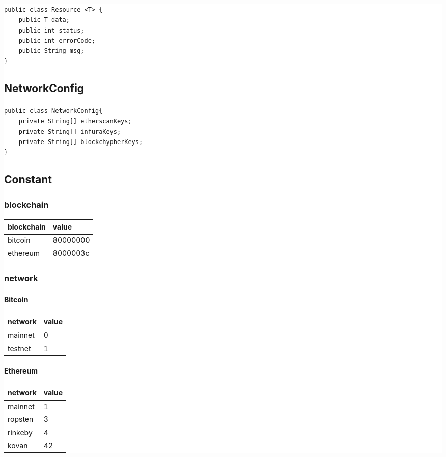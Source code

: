 ```
public class Resource <T> {
    public T data;
    public int status;
    public int errorCode;
    public String msg;
}
```

## NetworkConfig
```
public class NetworkConfig{
    private String[] etherscanKeys;
    private String[] infuraKeys;
    private String[] blockchypherKeys;
}
```

## Constant

### blockchain
| blockchain    | value                               |
| :-            | :-                                    |
| bitcoin       | 80000000     |
| ethereum      | 8000003c     |

### network
#### Bitcoin
| network    | value                               |
| :-            | :-                                    |
| mainnet      | 0    |
| testnet     | 1    |

#### Ethereum
| network    | value                               |
| :-            | :-                                    |
| mainnet      | 1    |
| ropsten     | 3    |
| rinkeby     | 4    |
| kovan     | 42    |

